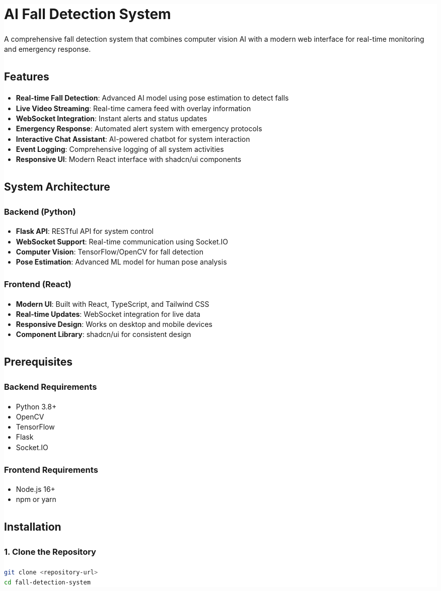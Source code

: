 # AI Fall Detection System

A comprehensive fall detection system that combines computer vision AI with a modern web interface for real-time monitoring and emergency response.

## Features

- **Real-time Fall Detection**: Advanced AI model using pose estimation to detect falls
- **Live Video Streaming**: Real-time camera feed with overlay information
- **WebSocket Integration**: Instant alerts and status updates
- **Emergency Response**: Automated alert system with emergency protocols
- **Interactive Chat Assistant**: AI-powered chatbot for system interaction
- **Event Logging**: Comprehensive logging of all system activities
- **Responsive UI**: Modern React interface with shadcn/ui components

## System Architecture

### Backend (Python)
- **Flask API**: RESTful API for system control
- **WebSocket Support**: Real-time communication using Socket.IO
- **Computer Vision**: TensorFlow/OpenCV for fall detection
- **Pose Estimation**: Advanced ML model for human pose analysis

### Frontend (React)
- **Modern UI**: Built with React, TypeScript, and Tailwind CSS
- **Real-time Updates**: WebSocket integration for live data
- **Responsive Design**: Works on desktop and mobile devices
- **Component Library**: shadcn/ui for consistent design

## Prerequisites

### Backend Requirements
- Python 3.8+
- OpenCV
- TensorFlow
- Flask
- Socket.IO

### Frontend Requirements
- Node.js 16+
- npm or yarn

## Installation

### 1. Clone the Repository
```bash
git clone <repository-url>
cd fall-detection-system
```
